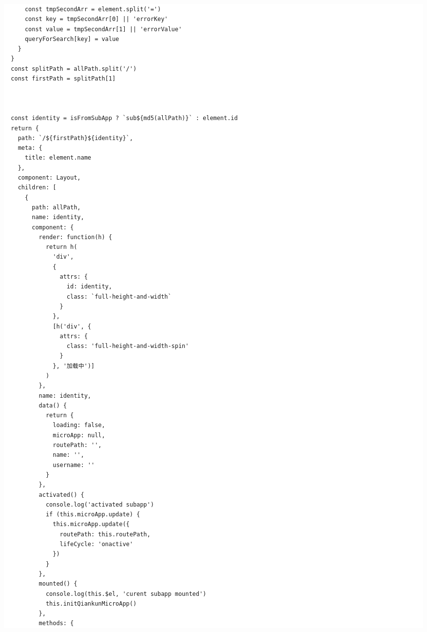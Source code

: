 ```
      const tmpSecondArr = element.split('=')
      const key = tmpSecondArr[0] || 'errorKey'
      const value = tmpSecondArr[1] || 'errorValue'
      queryForSearch[key] = value
    }
  }
  const splitPath = allPath.split('/')
  const firstPath = splitPath[1]
  
  
  
  const identity = isFromSubApp ? `sub${md5(allPath)}` : element.id
  return {
    path: `/${firstPath}${identity}`,
    meta: {
      title: element.name
    },
    component: Layout,
    children: [
      {
        path: allPath,
        name: identity,
        component: {
          render: function(h) {
            return h(
              'div',
              {
                attrs: {
                  id: identity,
                  class: `full-height-and-width`
                }
              },
              [h('div', {
                attrs: {
                  class: 'full-height-and-width-spin'
                }
              }, '加载中')]
            )
          },
          name: identity,
          data() {
            return {
              loading: false,
              microApp: null,
              routePath: '',
              name: '',
              username: ''
            }
          },
          activated() {
            console.log('activated subapp')
            if (this.microApp.update) {
              this.microApp.update({
                routePath: this.routePath,
                lifeCycle: 'onactive'
              })
            }
          },
          mounted() {
            console.log(this.$el, 'curent subapp mounted')
            this.initQiankunMicroApp()
          },
          methods: {
```